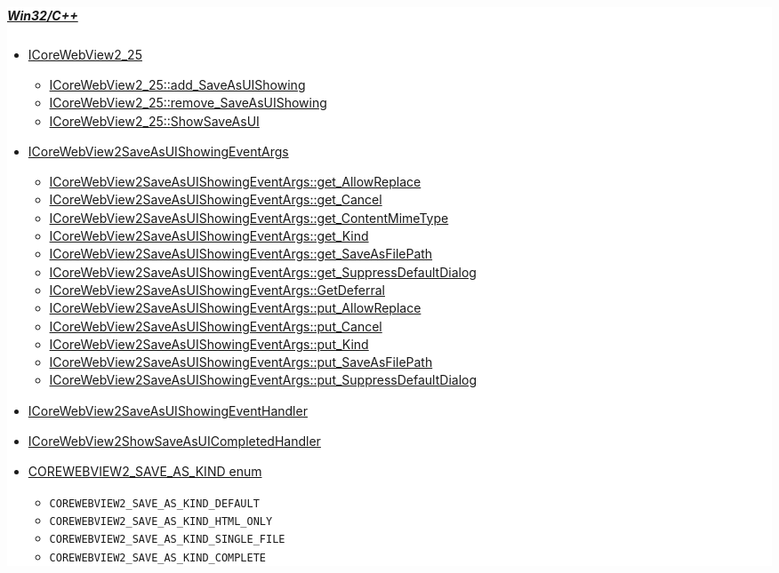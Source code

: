 ##### [Win32/C++](#tab/win32cpp)

* [ICoreWebView2_25](/microsoft-edge/webview2/reference/win32/icorewebview2_25?view=webview2-1.0.2730-prerelease&preserve-view=true)
   * [ICoreWebView2_25::add_SaveAsUIShowing](/microsoft-edge/webview2/reference/win32/icorewebview2_25?view=webview2-1.0.2730-prerelease&preserve-view=true#add_saveasuishowing)
   * [ICoreWebView2_25::remove_SaveAsUIShowing](/microsoft-edge/webview2/reference/win32/icorewebview2_25?view=webview2-1.0.2730-prerelease&preserve-view=true#remove_saveasuishowing)
   * [ICoreWebView2_25::ShowSaveAsUI](/microsoft-edge/webview2/reference/win32/icorewebview2_25?view=webview2-1.0.2730-prerelease&preserve-view=true#showsaveasui)

* [ICoreWebView2SaveAsUIShowingEventArgs](/microsoft-edge/webview2/reference/win32/icorewebview2saveasuishowingeventargs?view=webview2-1.0.2730-prerelease&preserve-view=true)
   * [ICoreWebView2SaveAsUIShowingEventArgs::get_AllowReplace](/microsoft-edge/webview2/reference/win32/icorewebview2saveasuishowingeventargs?view=webview2-1.0.2730-prerelease&preserve-view=true#get_allowreplace)
   * [ICoreWebView2SaveAsUIShowingEventArgs::get_Cancel](/microsoft-edge/webview2/reference/win32/icorewebview2saveasuishowingeventargs?view=webview2-1.0.2730-prerelease&preserve-view=true#get_cancel)
   * [ICoreWebView2SaveAsUIShowingEventArgs::get_ContentMimeType](/microsoft-edge/webview2/reference/win32/icorewebview2saveasuishowingeventargs?view=webview2-1.0.2730-prerelease&preserve-view=true#get_contentmimetype)
   * [ICoreWebView2SaveAsUIShowingEventArgs::get_Kind](/microsoft-edge/webview2/reference/win32/icorewebview2saveasuishowingeventargs?view=webview2-1.0.2730-prerelease&preserve-view=true#get_kind)
   * [ICoreWebView2SaveAsUIShowingEventArgs::get_SaveAsFilePath](/microsoft-edge/webview2/reference/win32/icorewebview2saveasuishowingeventargs?view=webview2-1.0.2730-prerelease&preserve-view=true#get_saveasfilepath)
   * [ICoreWebView2SaveAsUIShowingEventArgs::get_SuppressDefaultDialog](/microsoft-edge/webview2/reference/win32/icorewebview2saveasuishowingeventargs?view=webview2-1.0.2730-prerelease&preserve-view=true#get_suppressdefaultdialog)
   * [ICoreWebView2SaveAsUIShowingEventArgs::GetDeferral](/microsoft-edge/webview2/reference/win32/icorewebview2saveasuishowingeventargs?view=webview2-1.0.2730-prerelease&preserve-view=true#getdeferral)
   * [ICoreWebView2SaveAsUIShowingEventArgs::put_AllowReplace](/microsoft-edge/webview2/reference/win32/icorewebview2saveasuishowingeventargs?view=webview2-1.0.2730-prerelease&preserve-view=true#put_allowreplace)
   * [ICoreWebView2SaveAsUIShowingEventArgs::put_Cancel](/microsoft-edge/webview2/reference/win32/icorewebview2saveasuishowingeventargs?view=webview2-1.0.2730-prerelease&preserve-view=true#put_cancel)
   * [ICoreWebView2SaveAsUIShowingEventArgs::put_Kind](/microsoft-edge/webview2/reference/win32/icorewebview2saveasuishowingeventargs?view=webview2-1.0.2730-prerelease&preserve-view=true#put_kind)
   * [ICoreWebView2SaveAsUIShowingEventArgs::put_SaveAsFilePath](/microsoft-edge/webview2/reference/win32/icorewebview2saveasuishowingeventargs?view=webview2-1.0.2730-prerelease&preserve-view=true#put_saveasfilepath)
   * [ICoreWebView2SaveAsUIShowingEventArgs::put_SuppressDefaultDialog](/microsoft-edge/webview2/reference/win32/icorewebview2saveasuishowingeventargs?view=webview2-1.0.2730-prerelease&preserve-view=true#put_suppressdefaultdialog)

* [ICoreWebView2SaveAsUIShowingEventHandler](/microsoft-edge/webview2/reference/win32/icorewebview2saveasuishowingeventhandler?view=webview2-1.0.2730-prerelease&preserve-view=true)

* [ICoreWebView2ShowSaveAsUICompletedHandler](/microsoft-edge/webview2/reference/win32/icorewebview2showsaveasuicompletedhandler?view=webview2-1.0.2730-prerelease&preserve-view=true)

* [COREWEBVIEW2_SAVE_AS_KIND enum](/microsoft-edge/webview2/reference/win32/webview2-idl?view=webview2-1.0.2730-prerelease&preserve-view=true#corewebview2_save_as_kind)
   * `COREWEBVIEW2_SAVE_AS_KIND_DEFAULT`
   * `COREWEBVIEW2_SAVE_AS_KIND_HTML_ONLY`
   * `COREWEBVIEW2_SAVE_AS_KIND_SINGLE_FILE`
   * `COREWEBVIEW2_SAVE_AS_KIND_COMPLETE`
